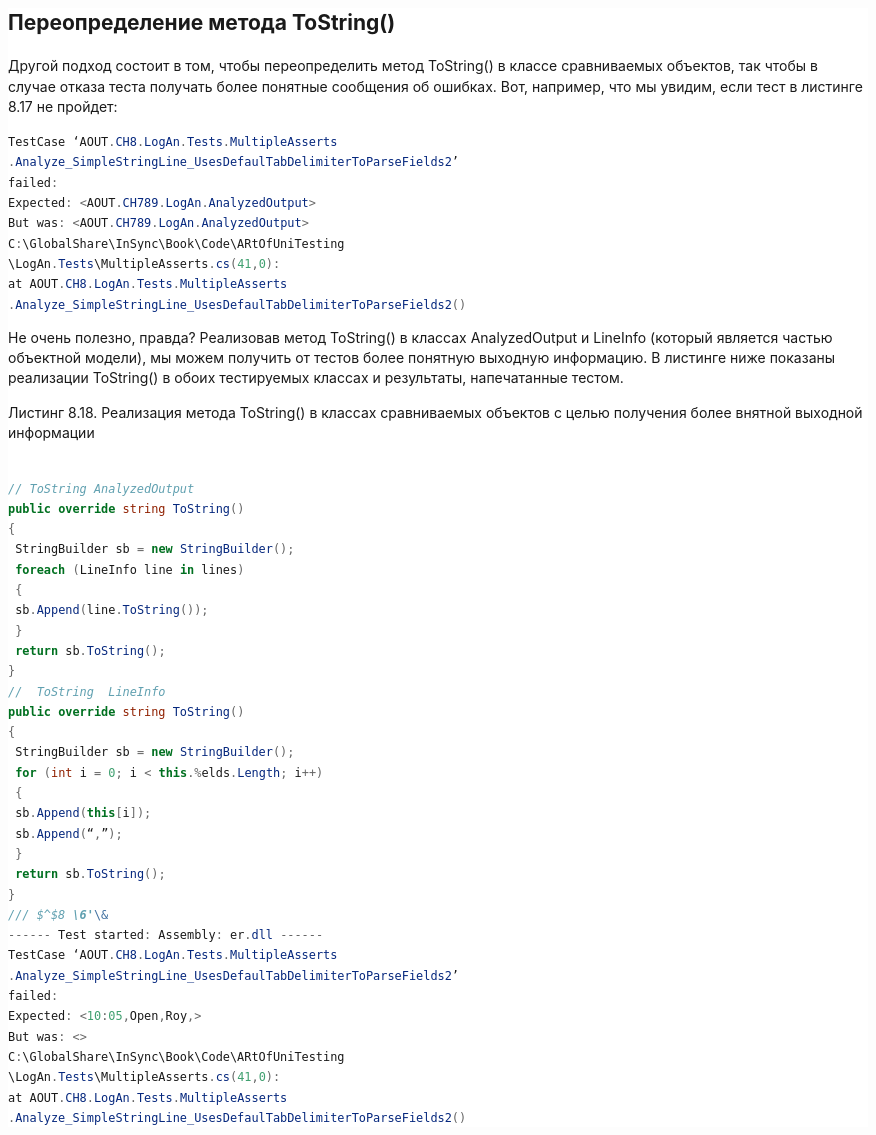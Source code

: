 ## Переопределение метода ToString()

Другой подход состоит в том, чтобы переопределить метод
ToString() в классе сравниваемых объектов, так чтобы в случае отказа теста получать более понятные сообщения об ошибках. Вот, например, что мы увидим, если тест в листинге 8.17 не пройдет:

```c#
TestCase ‘AOUT.CH8.LogAn.Tests.MultipleAsserts
.Analyze_SimpleStringLine_UsesDefaulTabDelimiterToParseFields2’
failed:
Expected: <AOUT.CH789.LogAn.AnalyzedOutput>
But was: <AOUT.CH789.LogAn.AnalyzedOutput>
C:\GlobalShare\InSync\Book\Code\ARtOfUniTesting
\LogAn.Tests\MultipleAsserts.cs(41,0):
at AOUT.CH8.LogAn.Tests.MultipleAsserts
.Analyze_SimpleStringLine_UsesDefaulTabDelimiterToParseFields2()


```

Не очень полезно, правда?
Реализовав метод ToString() в классах AnalyzedOutput и
LineInfo (который является частью объектной модели), мы можем
получить от тестов более понятную выходную информацию. В листинге ниже показаны реализации ToString() в обоих тестируемых
классах и результаты, напечатанные тестом.


Листинг 8.18. Реализация метода ToString() в классах сравниваемых
объектов с целью получения более внятной выходной информации

```c#

// ToString AnalyzedOutput
public override string ToString()
{
 StringBuilder sb = new StringBuilder();
 foreach (LineInfo line in lines)
 {
 sb.Append(line.ToString());
 }
 return sb.ToString();
}
//  ToString  LineInfo
public override string ToString()
{
 StringBuilder sb = new StringBuilder();
 for (int i = 0; i < this.%elds.Length; i++)
 {
 sb.Append(this[i]);
 sb.Append(“,”);
 }
 return sb.ToString();
}
/// $^$8 \6'\&
------ Test started: Assembly: er.dll ------
TestCase ‘AOUT.CH8.LogAn.Tests.MultipleAsserts
.Analyze_SimpleStringLine_UsesDefaulTabDelimiterToParseFields2’
failed:
Expected: <10:05,Open,Roy,>
But was: <>
C:\GlobalShare\InSync\Book\Code\ARtOfUniTesting
\LogAn.Tests\MultipleAsserts.cs(41,0):
at AOUT.CH8.LogAn.Tests.MultipleAsserts
.Analyze_SimpleStringLine_UsesDefaulTabDelimiterToParseFields2()

```